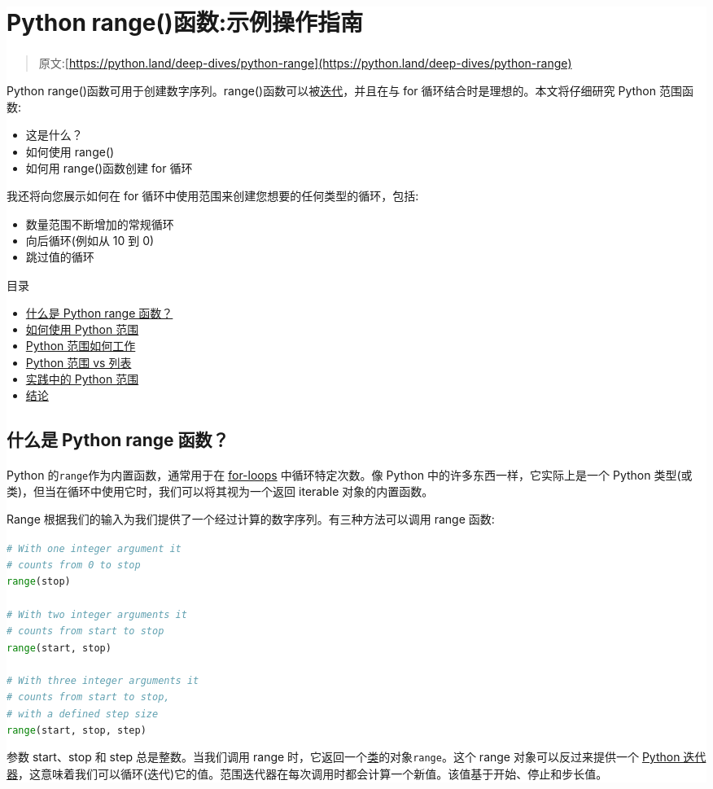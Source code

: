 # Python range()函数:示例操作指南

> 原文:[https://python.land/deep-dives/python-range](https://python.land/deep-dives/python-range)

Python range()函数可用于创建数字序列。range()函数可以被[迭代](https://python.land/deep-dives/python-iterator)，并且在与 for 循环结合时是理想的。本文将仔细研究 Python 范围函数:

*   这是什么？
*   如何使用 range()
*   如何用 range()函数创建 for 循环

我还将向您展示如何在 for 循环中使用范围来创建您想要的任何类型的循环，包括:

*   数量范围不断增加的常规循环
*   向后循环(例如从 10 到 0)
*   跳过值的循环

目录



*   [什么是 Python range 函数？](#What_is_the_Python_range_function "What is the Python range function?")
*   [如何使用 Python 范围](#How_to_use_Python_range "How to use Python range")
*   [Python 范围如何工作](#How_a_Python_range_works "How a Python range works")
*   [Python 范围 vs 列表](#Python_range_vs_list "Python range vs list")
*   [实践中的 Python 范围](#Python_Ranges_in_practice "Python Ranges in practice")
*   [结论](#Conclusion "Conclusion")



## 什么是 Python range 函数？

Python 的`range`作为内置函数，通常用于在 [for-loops](https://python.land/introduction-to-python/python-for-loop) 中循环特定次数。像 Python 中的许多东西一样，它实际上是一个 Python 类型(或类)，但当在循环中使用它时，我们可以将其视为一个返回 iterable 对象的内置函数。

Range 根据我们的输入为我们提供了一个经过计算的数字序列。有三种方法可以调用 range 函数:

```py
# With one integer argument it
# counts from 0 to stop
range(stop)

# With two integer arguments it
# counts from start to stop
range(start, stop)

# With three integer arguments it
# counts from start to stop,
# with a defined step size
range(start, stop, step)
```

参数 start、stop 和 step 总是整数。当我们调用 range 时，它返回一个[类](https://python.land/objects-and-classes)的对象`range`。这个 range 对象可以反过来提供一个 [Python 迭代器](https://python.land/deep-dives/python-iterator)，这意味着我们可以循环(迭代)它的值。范围迭代器在每次调用时都会计算一个新值。该值基于开始、停止和步长值。
